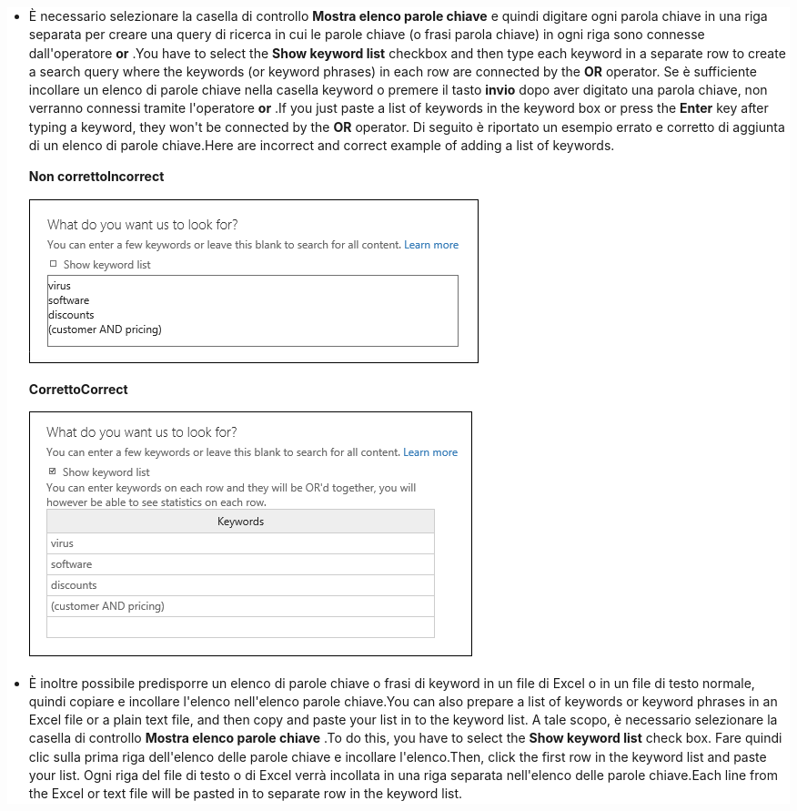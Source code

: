   - <span data-ttu-id="7ea3f-375">È necessario selezionare la casella di controllo **Mostra elenco parole chiave** e quindi digitare ogni parola chiave in una riga separata per creare una query di ricerca in cui le parole chiave (o frasi parola chiave) in ogni riga sono connesse dall'operatore **or** .</span><span class="sxs-lookup"><span data-stu-id="7ea3f-375">You have to select the **Show keyword list** checkbox and then type each keyword in a separate row to create a search query where the keywords (or keyword phrases) in each row are connected by the **OR** operator.</span></span> <span data-ttu-id="7ea3f-376">Se è sufficiente incollare un elenco di parole chiave nella casella keyword o premere il tasto **invio** dopo aver digitato una parola chiave, non verranno connessi tramite l'operatore **or** .</span><span class="sxs-lookup"><span data-stu-id="7ea3f-376">If you just paste a list of keywords in the keyword box or press the **Enter** key after typing a keyword, they won't be connected by the **OR** operator.</span></span> <span data-ttu-id="7ea3f-377">Di seguito è riportato un esempio errato e corretto di aggiunta di un elenco di parole chiave.</span><span class="sxs-lookup"><span data-stu-id="7ea3f-377">Here are incorrect and correct example of adding a list of keywords.</span></span> 
    
    <span data-ttu-id="7ea3f-378">**Non corretto**</span><span class="sxs-lookup"><span data-stu-id="7ea3f-378">**Incorrect**</span></span>
    
    ![La modalità non corretta per formattare un elenco di parole chiave (incollando l'elenco nella casella parola chiave)](media/fb54e3df-232a-439a-b3d7-27a60ec76a4c.png)
  
    <span data-ttu-id="7ea3f-380">**Corretto**</span><span class="sxs-lookup"><span data-stu-id="7ea3f-380">**Correct**</span></span>
    
    ![Il modo corretto di formattare un elenco di parole chiave (selezionando casella di controllo e quindi incollando l'elenco)](media/5d511a7b-c1f9-499c-bffe-e075bfc9adec.png)
  
  - <span data-ttu-id="7ea3f-382">È inoltre possibile predisporre un elenco di parole chiave o frasi di keyword in un file di Excel o in un file di testo normale, quindi copiare e incollare l'elenco nell'elenco parole chiave.</span><span class="sxs-lookup"><span data-stu-id="7ea3f-382">You can also prepare a list of keywords or keyword phrases in an Excel file or a plain text file, and then copy and paste your list in to the keyword list.</span></span> <span data-ttu-id="7ea3f-383">A tale scopo, è necessario selezionare la casella di controllo **Mostra elenco parole chiave** .</span><span class="sxs-lookup"><span data-stu-id="7ea3f-383">To do this, you have to select the **Show keyword list** check box.</span></span> <span data-ttu-id="7ea3f-384">Fare quindi clic sulla prima riga dell'elenco delle parole chiave e incollare l'elenco.</span><span class="sxs-lookup"><span data-stu-id="7ea3f-384">Then, click the first row in the keyword list and paste your list.</span></span> <span data-ttu-id="7ea3f-385">Ogni riga del file di testo o di Excel verrà incollata in una riga separata nell'elenco delle parole chiave.</span><span class="sxs-lookup"><span data-stu-id="7ea3f-385">Each line from the Excel or text file will be pasted in to separate row in the keyword list.</span></span> 
    